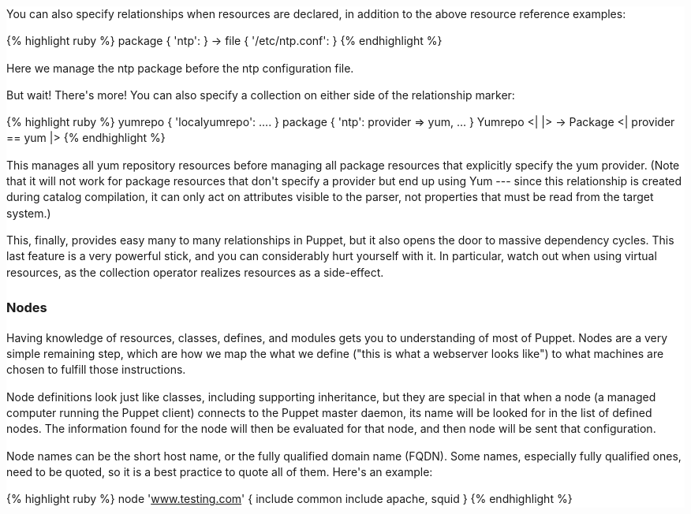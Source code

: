 You can also specify relationships when resources are declared, in addition to
the above resource reference examples:

{% highlight ruby %}
    package { 'ntp': } -> file { '/etc/ntp.conf': }
{% endhighlight %}

Here we manage the ntp package before the ntp configuration file.

But wait! There's more! You can also specify a collection on either side
of the relationship marker:

{% highlight ruby %}
    yumrepo { 'localyumrepo': .... }
    package { 'ntp': provider => yum, ... }
    Yumrepo <| |> -> Package <| provider == yum |>
{% endhighlight %}

This manages all yum repository resources before managing all package resources
that explicitly specify the yum provider. (Note that it will not work for package resources that don't specify a provider but end up using Yum --- since this relationship is created during catalog compilation, it can only act on attributes visible to the parser, not properties that must be read from the target system.)

This, finally, provides easy many to many relationships in Puppet, but it also
opens the door to massive dependency cycles. This last feature is a very
powerful stick, and you can considerably hurt yourself with it. In particular,
watch out when using virtual resources, as the collection operator realizes
resources as a side-effect.

### Nodes

Having knowledge of resources, classes, defines, and modules
gets you to understanding of most of Puppet.   Nodes are a very
simple remaining step, which are how we map the what we define
("this is what a webserver looks like") to what machines are
chosen to fulfill those instructions.

Node definitions look just like classes, including supporting
inheritance, but they are special in that when a node (a managed
computer running the Puppet client) connects to the Puppet master daemon, its
name will be looked for in the list of defined nodes.   The information
found for the node will then be evaluated for that node, and then node will
be sent that configuration.

Node names can be the short host name, or the fully qualified
domain name (FQDN).  Some names, especially fully qualified ones,
need to be quoted, so it is a best practice to quote all of them.
Here's an example:

{% highlight ruby %}
    node 'www.testing.com' {
      include common
      include apache, squid
    }
{% endhighlight %}
